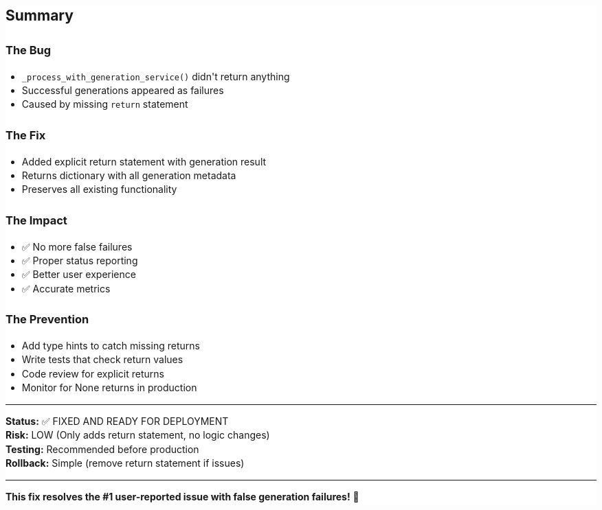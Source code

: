
## Summary

### The Bug
- `_process_with_generation_service()` didn't return anything
- Successful generations appeared as failures
- Caused by missing `return` statement

### The Fix
- Added explicit return statement with generation result
- Returns dictionary with all generation metadata
- Preserves all existing functionality

### The Impact
- ✅ No more false failures
- ✅ Proper status reporting
- ✅ Better user experience
- ✅ Accurate metrics

### The Prevention
- Add type hints to catch missing returns
- Write tests that check return values
- Code review for explicit returns
- Monitor for None returns in production

---

**Status:** ✅ FIXED AND READY FOR DEPLOYMENT  
**Risk:** LOW (Only adds return statement, no logic changes)  
**Testing:** Recommended before production  
**Rollback:** Simple (remove return statement if issues)

---

**This fix resolves the #1 user-reported issue with false generation failures!** 🎉
